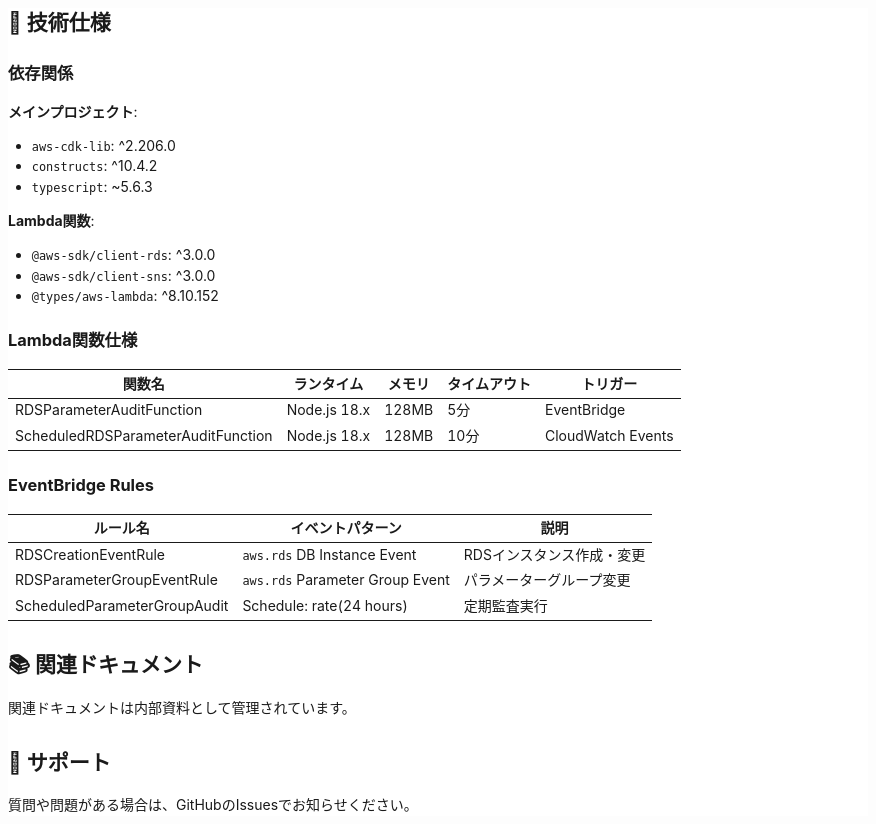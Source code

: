 ## 🔧 技術仕様

### 依存関係

**メインプロジェクト**:

- `aws-cdk-lib`: ^2.206.0
- `constructs`: ^10.4.2
- `typescript`: ~5.6.3

**Lambda関数**:

- `@aws-sdk/client-rds`: ^3.0.0
- `@aws-sdk/client-sns`: ^3.0.0
- `@types/aws-lambda`: ^8.10.152

### Lambda関数仕様

| 関数名 | ランタイム | メモリ | タイムアウト | トリガー |
|--------|-----------|--------|-------------|----------|
| RDSParameterAuditFunction | Node.js 18.x | 128MB | 5分 | EventBridge |
| ScheduledRDSParameterAuditFunction | Node.js 18.x | 128MB | 10分 | CloudWatch Events |

### EventBridge Rules

| ルール名 | イベントパターン | 説明 |
|---------|----------------|------|
| RDSCreationEventRule | `aws.rds` DB Instance Event | RDSインスタンス作成・変更 |
| RDSParameterGroupEventRule | `aws.rds` Parameter Group Event | パラメーターグループ変更 |
| ScheduledParameterGroupAudit | Schedule: rate(24 hours) | 定期監査実行 |

## 📚 関連ドキュメント

関連ドキュメントは内部資料として管理されています。

## 📧 サポート

質問や問題がある場合は、GitHubのIssuesでお知らせください。
